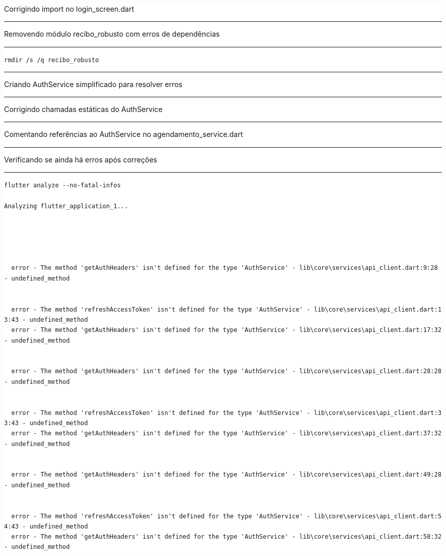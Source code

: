 Corrigindo import no login_screen.dart

---

Removendo módulo recibo_robusto com erros de dependências

---

```shell
rmdir /s /q recibo_robusto

```

---

Criando AuthService simplificado para resolver erros

---

Corrigindo chamadas estáticas do AuthService

---

Comentando referências ao AuthService no agendamento_service.dart

---

Verificando se ainda há erros após correções

---

```shell
flutter analyze --no-fatal-infos

Analyzing flutter_application_1...                              





  error - The method 'getAuthHeaders' isn't defined for the type 'AuthService' - lib\core\services\api_client.dart:9:28 - undefined_method


  error - The method 'refreshAccessToken' isn't defined for the type 'AuthService' - lib\core\services\api_client.dart:13:43 - undefined_method
  error - The method 'getAuthHeaders' isn't defined for the type 'AuthService' - lib\core\services\api_client.dart:17:32 - undefined_method


  error - The method 'getAuthHeaders' isn't defined for the type 'AuthService' - lib\core\services\api_client.dart:28:28 - undefined_method


  error - The method 'refreshAccessToken' isn't defined for the type 'AuthService' - lib\core\services\api_client.dart:33:43 - undefined_method
  error - The method 'getAuthHeaders' isn't defined for the type 'AuthService' - lib\core\services\api_client.dart:37:32 - undefined_method


  error - The method 'getAuthHeaders' isn't defined for the type 'AuthService' - lib\core\services\api_client.dart:49:28 - undefined_method


  error - The method 'refreshAccessToken' isn't defined for the type 'AuthService' - lib\core\services\api_client.dart:54:43 - undefined_method
  error - The method 'getAuthHeaders' isn't defined for the type 'AuthService' - lib\core\services\api_client.dart:58:32 - undefined_method

```